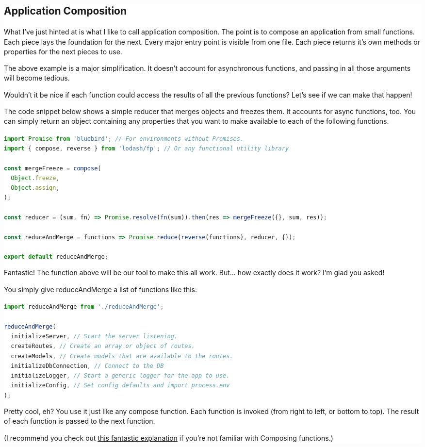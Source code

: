 ## Application Composition

What I’ve just hinted at is what I like to call application composition. The point is to compose an application from small functions. Each piece lays the foundation for the next. Every major entry point is visible from one file. Each piece returns it’s own methods or properties for the next pieces to use.

The above example is a major simplification. It doesn’t account for asynchronous functions, and passing in all those arguments will become tedious.

Wouldn’t it be nice if each function could access the results of all the previous functions? Let’s see if we can make that happen!

The code snippet below shows a simple reducer that merges objects and freezes them. It accounts for async functions, too. You can simply return an object containing any properties that you want to make available to each of the following functions.

```js
import Promise from 'bluebird'; // For environments without Promises.
import { compose, reverse } from 'lodash/fp'; // Or any functional utility library

const mergeFreeze = compose(
  Object.freeze,
  Object.assign,
);

const reducer = (sum, fn) => Promise.resolve(fn(sum)).then(res => mergeFreeze({}, sum, res));

const reduceAndMerge = functions => Promise.reduce(reverse(functions), reducer, {});

export default reduceAndMerge;
```

Fantastic! The function above will be our tool to make this all work. But… how exactly does it work? I’m glad you asked!

You simply give reduceAndMerge a list of functions like this:

```js
import reduceAndMerge from './reduceAndMerge';

reduceAndMerge(
  initializeServer, // Start the server listening.
  createRoutes, // Create an array or object of routes.
  createModels, // Create models that are available to the routes.
  initializeDbConnection, // Connect to the DB
  initializeLogger, // Start a generic logger for the app to use.
  initializeConfig, // Set config defaults and import process.env
);
```

Pretty cool, eh? You use it just like any compose function. Each function is invoked (from right to left, or bottom to top). The result of each function is passed to the next function.

(I recommend you check out [this fantastic explanation](https://github.com/getify/Functional-Light-JS/blob/master/manuscript/ch4.md/#chapter-4-composing-functions) if you’re not familiar with Composing functions.)
